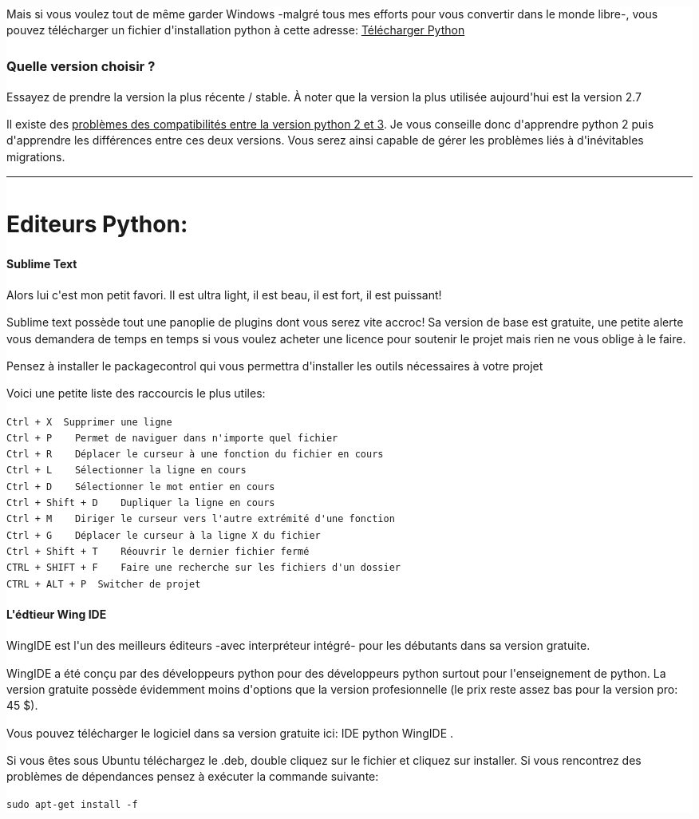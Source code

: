 Mais si vous voulez tout de même garder Windows -malgré tous mes efforts pour vous convertir dans le monde libre-, vous pouvez télécharger un fichier d'installation python à cette adresse: [Télécharger Python](https://www.python.org/download/)

### Quelle version choisir ?
Essayez de prendre la version la plus récente / stable. À noter que la version la plus utilisée aujourd'hui est la version 2.7

Il existe des [problèmes des compatibilités entre la version python 2 et 3](http://apprendre-python.com/page-syntaxe-differente-python2-python3-python-differences). Je vous conseille donc d'apprendre python 2 puis d'apprendre les différences entre ces deux versions. Vous serez ainsi capable de gérer les problèmes liés à d'inévitables migrations.
___

# Editeurs Python:

#### Sublime Text
Alors lui c'est mon petit favori. Il est ultra light, il est beau, il est fort, il est puissant!

Sublime text possède tout une panoplie de plugins dont vous serez vite accroc! Sa version de base est gratuite, une petite alerte vous demandera de temps en temps si vous voulez acheter une licence pour soutenir le projet mais rien ne vous oblige à le faire.

Pensez à installer le packagecontrol  qui vous permettra d'installer les outils nécessaires à votre projet

Voici une petite liste des raccourcis le plus utiles:

	Ctrl + X  Supprimer une ligne
	Ctrl + P	Permet de naviguer dans n'importe quel fichier
	Ctrl + R	Déplacer le curseur à une fonction du fichier en cours
	Ctrl + L	Sélectionner la ligne en cours
	Ctrl + D	Sélectionner le mot entier en cours
	Ctrl + Shift + D	Dupliquer la ligne en cours
	Ctrl + M	Diriger le curseur vers l'autre extrémité d'une fonction
	Ctrl + G	Déplacer le curseur à la ligne X du fichier
	Ctrl + Shift + T	Réouvrir le dernier fichier fermé
	CTRL + SHIFT + F	Faire une recherche sur les fichiers d'un dossier
	CTRL + ALT + P	Switcher de projet
	
#### L'édtieur Wing IDE
WingIDE est l'un des meilleurs éditeurs -avec interpréteur intégré- pour les débutants dans sa version gratuite.

WingIDE a été conçu par des développeurs python pour des développeurs python surtout pour l'enseignement de python. La version gratuite possède évidemment moins d'options que la version profesionnelle (le prix reste assez bas pour la version pro: 45 $).

Vous pouvez télécharger le logiciel dans sa version gratuite ici: IDE python WingIDE .

Si vous êtes sous Ubuntu téléchargez le .deb, double cliquez sur le fichier et cliquez sur installer. Si vous rencontrez des problèmes de dépendances pensez à exécuter la commande suivante:

	sudo apt-get install -f
